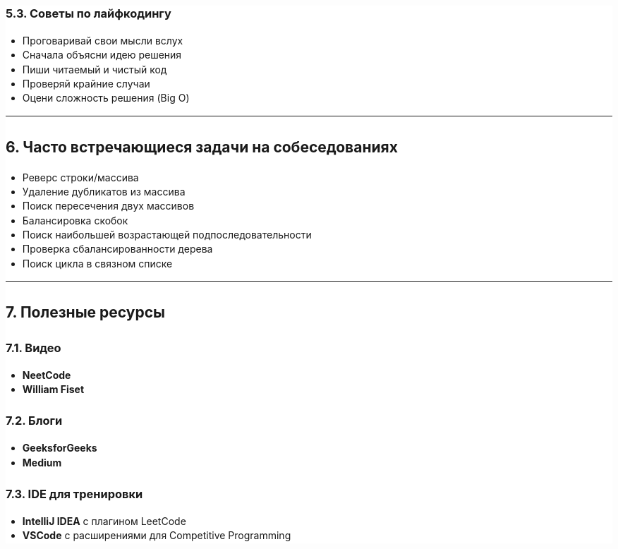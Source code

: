 ### 5.3. Советы по лайфкодингу
- Проговаривай свои мысли вслух
- Сначала объясни идею решения
- Пиши читаемый и чистый код
- Проверяй крайние случаи
- Оцени сложность решения (Big O)

---

## 6. Часто встречающиеся задачи на собеседованиях
- Реверс строки/массива
- Удаление дубликатов из массива
- Поиск пересечения двух массивов
- Балансировка скобок
- Поиск наибольшей возрастающей подпоследовательности
- Проверка сбалансированности дерева
- Поиск цикла в связном списке

---

## 7. Полезные ресурсы

### 7.1. Видео
- **NeetCode**
- **William Fiset**

### 7.2. Блоги
- **GeeksforGeeks**
- **Medium**

### 7.3. IDE для тренировки
- **IntelliJ IDEA** с плагином LeetCode
- **VSCode** с расширениями для Competitive Programming  
